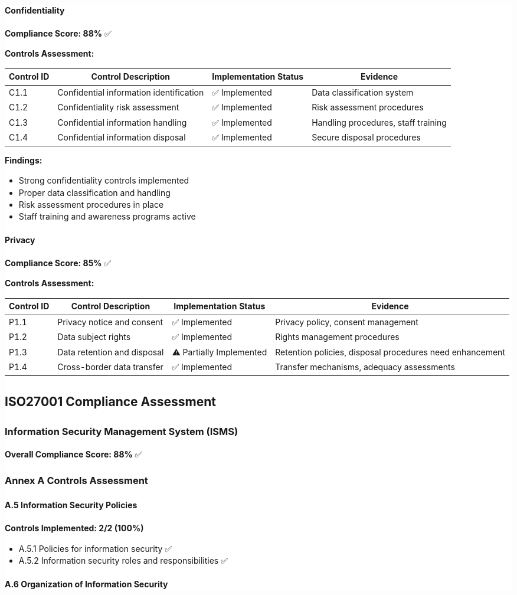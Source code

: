 #### Confidentiality

**Compliance Score: 88%** ✅

**Controls Assessment:**

| Control ID | Control Description | Implementation Status | Evidence |
|------------|--------------------|-----------------------|----------|
| C1.1 | Confidential information identification | ✅ Implemented | Data classification system |
| C1.2 | Confidentiality risk assessment | ✅ Implemented | Risk assessment procedures |
| C1.3 | Confidential information handling | ✅ Implemented | Handling procedures, staff training |
| C1.4 | Confidential information disposal | ✅ Implemented | Secure disposal procedures |

**Findings:**
- Strong confidentiality controls implemented
- Proper data classification and handling
- Risk assessment procedures in place
- Staff training and awareness programs active

#### Privacy

**Compliance Score: 85%** ✅

**Controls Assessment:**

| Control ID | Control Description | Implementation Status | Evidence |
|------------|--------------------|-----------------------|----------|
| P1.1 | Privacy notice and consent | ✅ Implemented | Privacy policy, consent management |
| P1.2 | Data subject rights | ✅ Implemented | Rights management procedures |
| P1.3 | Data retention and disposal | ⚠️ Partially Implemented | Retention policies, disposal procedures need enhancement |
| P1.4 | Cross-border data transfer | ✅ Implemented | Transfer mechanisms, adequacy assessments |

## ISO27001 Compliance Assessment

### Information Security Management System (ISMS)

**Overall Compliance Score: 88%** ✅

### Annex A Controls Assessment

#### A.5 Information Security Policies

**Controls Implemented: 2/2 (100%)**

- A.5.1 Policies for information security ✅
- A.5.2 Information security roles and responsibilities ✅

#### A.6 Organization of Information Security
